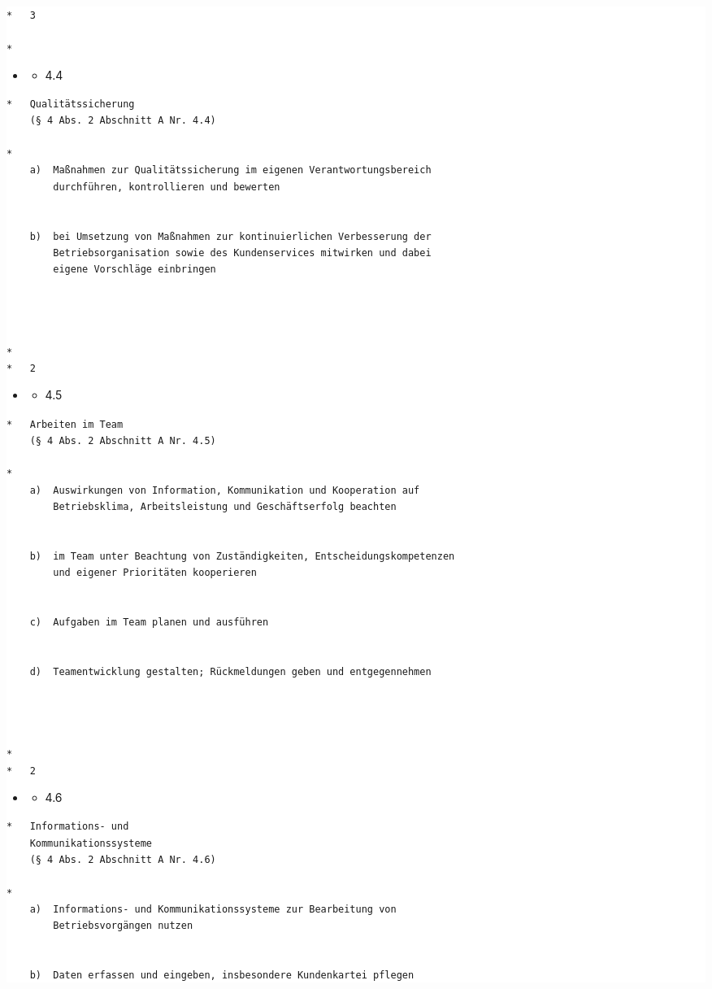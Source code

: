 


    *   3

    *

*    *   4.4

    *   Qualitätssicherung
        (§ 4 Abs. 2 Abschnitt A Nr. 4.4)

    *
        a)  Maßnahmen zur Qualitätssicherung im eigenen Verantwortungsbereich
            durchführen, kontrollieren und bewerten


        b)  bei Umsetzung von Maßnahmen zur kontinuierlichen Verbesserung der
            Betriebsorganisation sowie des Kundenservices mitwirken und dabei
            eigene Vorschläge einbringen




    *
    *   2


*    *   4.5

    *   Arbeiten im Team
        (§ 4 Abs. 2 Abschnitt A Nr. 4.5)

    *
        a)  Auswirkungen von Information, Kommunikation und Kooperation auf
            Betriebsklima, Arbeitsleistung und Geschäftserfolg beachten


        b)  im Team unter Beachtung von Zuständigkeiten, Entscheidungskompetenzen
            und eigener Prioritäten kooperieren


        c)  Aufgaben im Team planen und ausführen


        d)  Teamentwicklung gestalten; Rückmeldungen geben und entgegennehmen




    *
    *   2


*    *   4.6

    *   Informations- und
        Kommunikationssysteme
        (§ 4 Abs. 2 Abschnitt A Nr. 4.6)

    *
        a)  Informations- und Kommunikationssysteme zur Bearbeitung von
            Betriebsvorgängen nutzen


        b)  Daten erfassen und eingeben, insbesondere Kundenkartei pflegen
